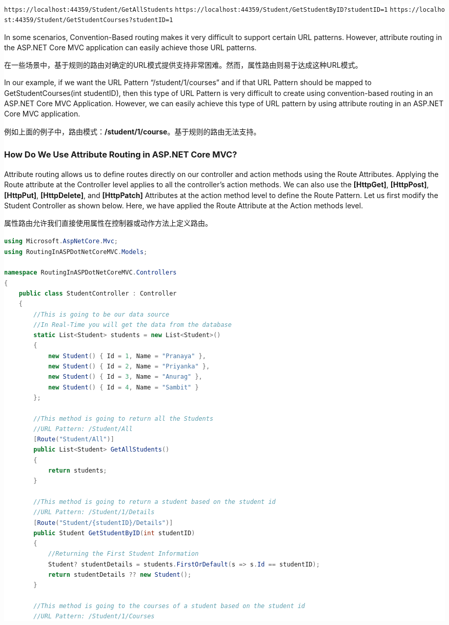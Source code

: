 `https://localhost:44359/Student/GetAllStudents`
`https://localhost:44359/Student/GetStudentByID?studentID=1`
`https://localhost:44359/Student/GetStudentCourses?studentID=1`

In some scenarios, Convention-Based routing makes it very difficult to support certain URL patterns. However, attribute routing in the ASP.NET Core MVC application can easily achieve those URL patterns. 

在一些场景中，基于规则的路由对确定的URL模式提供支持非常困难。然而，属性路由则易于达成这种URL模式。


In our example, if we want the URL Pattern “/student/1/courses” and if that URL Pattern should be mapped to GetStudentCourses(int studentID), then this type of URL Pattern is very difficult to create using convention-based routing in an ASP.NET Core MVC Application. However, we can easily achieve this type of URL pattern by using attribute routing in an ASP.NET Core MVC application.

例如上面的例子中，路由模式：**/student/1/course**。基于规则的路由无法支持。

### How Do We Use Attribute Routing in ASP.NET Core MVC?

Attribute routing allows us to define routes directly on our controller and action methods using the Route Attributes. Applying the Route attribute at the Controller level applies to all the controller’s action methods. We can also use the **[HttpGet]**, **[HttpPost]**, **[HttpPut]**, **[HttpDelete]**, and **[HttpPatch]** Attributes at the action method level to define the Route Pattern. Let us first modify the Student Controller as shown below. Here, we have applied the Route Attribute at the Action methods level.

属性路由允许我们直接使用属性在控制器或动作方法上定义路由。

```csharp
using Microsoft.AspNetCore.Mvc;
using RoutingInASPDotNetCoreMVC.Models;

namespace RoutingInASPDotNetCoreMVC.Controllers
{
    public class StudentController : Controller
    {
        //This is going to be our data source
        //In Real-Time you will get the data from the database
        static List<Student> students = new List<Student>()
        {
            new Student() { Id = 1, Name = "Pranaya" },
            new Student() { Id = 2, Name = "Priyanka" },
            new Student() { Id = 3, Name = "Anurag" },
            new Student() { Id = 4, Name = "Sambit" }
        };

        //This method is going to return all the Students
        //URL Pattern: /Student/All
        [Route("Student/All")]
        public List<Student> GetAllStudents()
        {
            return students;
        }

        //This method is going to return a student based on the student id
        //URL Pattern: /Student/1/Details
        [Route("Student/{studentID}/Details")]
        public Student GetStudentByID(int studentID)
        {
            //Returning the First Student Information
            Student? studentDetails = students.FirstOrDefault(s => s.Id == studentID);
            return studentDetails ?? new Student();
        }

        //This method is going to the courses of a student based on the student id
        //URL Pattern: /Student/1/Courses
```